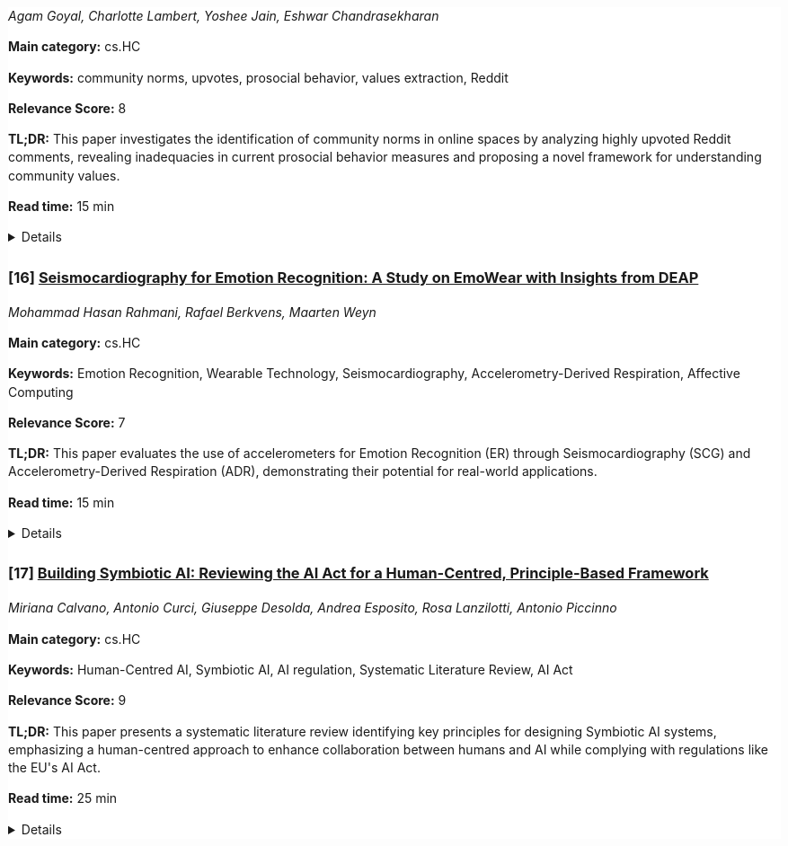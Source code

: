 *Agam Goyal, Charlotte Lambert, Yoshee Jain, Eshwar Chandrasekharan*

**Main category:** cs.HC

**Keywords:** community norms, upvotes, prosocial behavior, values extraction, Reddit

**Relevance Score:** 8

**TL;DR:** This paper investigates the identification of community norms in online spaces by analyzing highly upvoted Reddit comments, revealing inadequacies in current prosocial behavior measures and proposing a novel framework for understanding community values.

**Read time:** 15 min

<details><summary>Details</summary></details>


### [16] [Seismocardiography for Emotion Recognition: A Study on EmoWear with Insights from DEAP](https://arxiv.org/abs/2412.00411)

*Mohammad Hasan Rahmani, Rafael Berkvens, Maarten Weyn*

**Main category:** cs.HC

**Keywords:** Emotion Recognition, Wearable Technology, Seismocardiography, Accelerometry-Derived Respiration, Affective Computing

**Relevance Score:** 7

**TL;DR:** This paper evaluates the use of accelerometers for Emotion Recognition (ER) through Seismocardiography (SCG) and Accelerometry-Derived Respiration (ADR), demonstrating their potential for real-world applications.

**Read time:** 15 min

<details><summary>Details</summary></details>


### [17] [Building Symbiotic AI: Reviewing the AI Act for a Human-Centred, Principle-Based Framework](https://arxiv.org/abs/2501.08046)

*Miriana Calvano, Antonio Curci, Giuseppe Desolda, Andrea Esposito, Rosa Lanzilotti, Antonio Piccinno*

**Main category:** cs.HC

**Keywords:** Human-Centred AI, Symbiotic AI, AI regulation, Systematic Literature Review, AI Act

**Relevance Score:** 9

**TL;DR:** This paper presents a systematic literature review identifying key principles for designing Symbiotic AI systems, emphasizing a human-centred approach to enhance collaboration between humans and AI while complying with regulations like the EU's AI Act.

**Read time:** 25 min

<details><summary>Details</summary></details>

